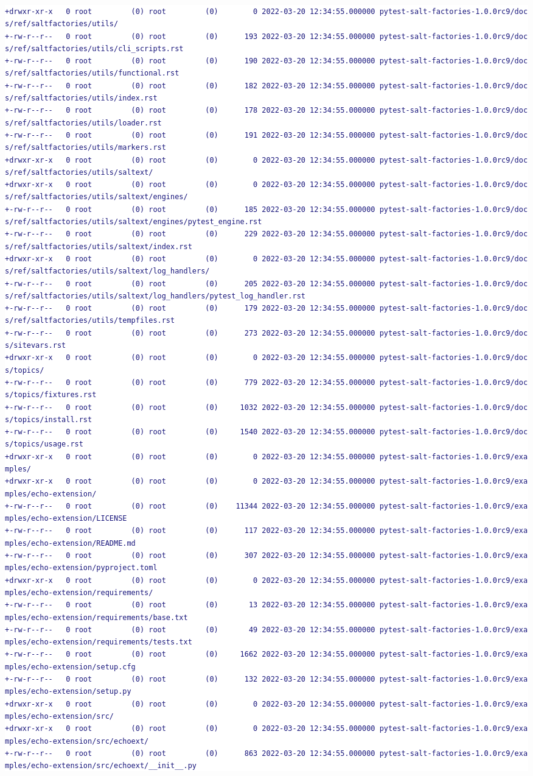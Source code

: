 ```diff
+drwxr-xr-x   0 root         (0) root         (0)        0 2022-03-20 12:34:55.000000 pytest-salt-factories-1.0.0rc9/docs/ref/saltfactories/utils/
+-rw-r--r--   0 root         (0) root         (0)      193 2022-03-20 12:34:55.000000 pytest-salt-factories-1.0.0rc9/docs/ref/saltfactories/utils/cli_scripts.rst
+-rw-r--r--   0 root         (0) root         (0)      190 2022-03-20 12:34:55.000000 pytest-salt-factories-1.0.0rc9/docs/ref/saltfactories/utils/functional.rst
+-rw-r--r--   0 root         (0) root         (0)      182 2022-03-20 12:34:55.000000 pytest-salt-factories-1.0.0rc9/docs/ref/saltfactories/utils/index.rst
+-rw-r--r--   0 root         (0) root         (0)      178 2022-03-20 12:34:55.000000 pytest-salt-factories-1.0.0rc9/docs/ref/saltfactories/utils/loader.rst
+-rw-r--r--   0 root         (0) root         (0)      191 2022-03-20 12:34:55.000000 pytest-salt-factories-1.0.0rc9/docs/ref/saltfactories/utils/markers.rst
+drwxr-xr-x   0 root         (0) root         (0)        0 2022-03-20 12:34:55.000000 pytest-salt-factories-1.0.0rc9/docs/ref/saltfactories/utils/saltext/
+drwxr-xr-x   0 root         (0) root         (0)        0 2022-03-20 12:34:55.000000 pytest-salt-factories-1.0.0rc9/docs/ref/saltfactories/utils/saltext/engines/
+-rw-r--r--   0 root         (0) root         (0)      185 2022-03-20 12:34:55.000000 pytest-salt-factories-1.0.0rc9/docs/ref/saltfactories/utils/saltext/engines/pytest_engine.rst
+-rw-r--r--   0 root         (0) root         (0)      229 2022-03-20 12:34:55.000000 pytest-salt-factories-1.0.0rc9/docs/ref/saltfactories/utils/saltext/index.rst
+drwxr-xr-x   0 root         (0) root         (0)        0 2022-03-20 12:34:55.000000 pytest-salt-factories-1.0.0rc9/docs/ref/saltfactories/utils/saltext/log_handlers/
+-rw-r--r--   0 root         (0) root         (0)      205 2022-03-20 12:34:55.000000 pytest-salt-factories-1.0.0rc9/docs/ref/saltfactories/utils/saltext/log_handlers/pytest_log_handler.rst
+-rw-r--r--   0 root         (0) root         (0)      179 2022-03-20 12:34:55.000000 pytest-salt-factories-1.0.0rc9/docs/ref/saltfactories/utils/tempfiles.rst
+-rw-r--r--   0 root         (0) root         (0)      273 2022-03-20 12:34:55.000000 pytest-salt-factories-1.0.0rc9/docs/sitevars.rst
+drwxr-xr-x   0 root         (0) root         (0)        0 2022-03-20 12:34:55.000000 pytest-salt-factories-1.0.0rc9/docs/topics/
+-rw-r--r--   0 root         (0) root         (0)      779 2022-03-20 12:34:55.000000 pytest-salt-factories-1.0.0rc9/docs/topics/fixtures.rst
+-rw-r--r--   0 root         (0) root         (0)     1032 2022-03-20 12:34:55.000000 pytest-salt-factories-1.0.0rc9/docs/topics/install.rst
+-rw-r--r--   0 root         (0) root         (0)     1540 2022-03-20 12:34:55.000000 pytest-salt-factories-1.0.0rc9/docs/topics/usage.rst
+drwxr-xr-x   0 root         (0) root         (0)        0 2022-03-20 12:34:55.000000 pytest-salt-factories-1.0.0rc9/examples/
+drwxr-xr-x   0 root         (0) root         (0)        0 2022-03-20 12:34:55.000000 pytest-salt-factories-1.0.0rc9/examples/echo-extension/
+-rw-r--r--   0 root         (0) root         (0)    11344 2022-03-20 12:34:55.000000 pytest-salt-factories-1.0.0rc9/examples/echo-extension/LICENSE
+-rw-r--r--   0 root         (0) root         (0)      117 2022-03-20 12:34:55.000000 pytest-salt-factories-1.0.0rc9/examples/echo-extension/README.md
+-rw-r--r--   0 root         (0) root         (0)      307 2022-03-20 12:34:55.000000 pytest-salt-factories-1.0.0rc9/examples/echo-extension/pyproject.toml
+drwxr-xr-x   0 root         (0) root         (0)        0 2022-03-20 12:34:55.000000 pytest-salt-factories-1.0.0rc9/examples/echo-extension/requirements/
+-rw-r--r--   0 root         (0) root         (0)       13 2022-03-20 12:34:55.000000 pytest-salt-factories-1.0.0rc9/examples/echo-extension/requirements/base.txt
+-rw-r--r--   0 root         (0) root         (0)       49 2022-03-20 12:34:55.000000 pytest-salt-factories-1.0.0rc9/examples/echo-extension/requirements/tests.txt
+-rw-r--r--   0 root         (0) root         (0)     1662 2022-03-20 12:34:55.000000 pytest-salt-factories-1.0.0rc9/examples/echo-extension/setup.cfg
+-rw-r--r--   0 root         (0) root         (0)      132 2022-03-20 12:34:55.000000 pytest-salt-factories-1.0.0rc9/examples/echo-extension/setup.py
+drwxr-xr-x   0 root         (0) root         (0)        0 2022-03-20 12:34:55.000000 pytest-salt-factories-1.0.0rc9/examples/echo-extension/src/
+drwxr-xr-x   0 root         (0) root         (0)        0 2022-03-20 12:34:55.000000 pytest-salt-factories-1.0.0rc9/examples/echo-extension/src/echoext/
+-rw-r--r--   0 root         (0) root         (0)      863 2022-03-20 12:34:55.000000 pytest-salt-factories-1.0.0rc9/examples/echo-extension/src/echoext/__init__.py
```